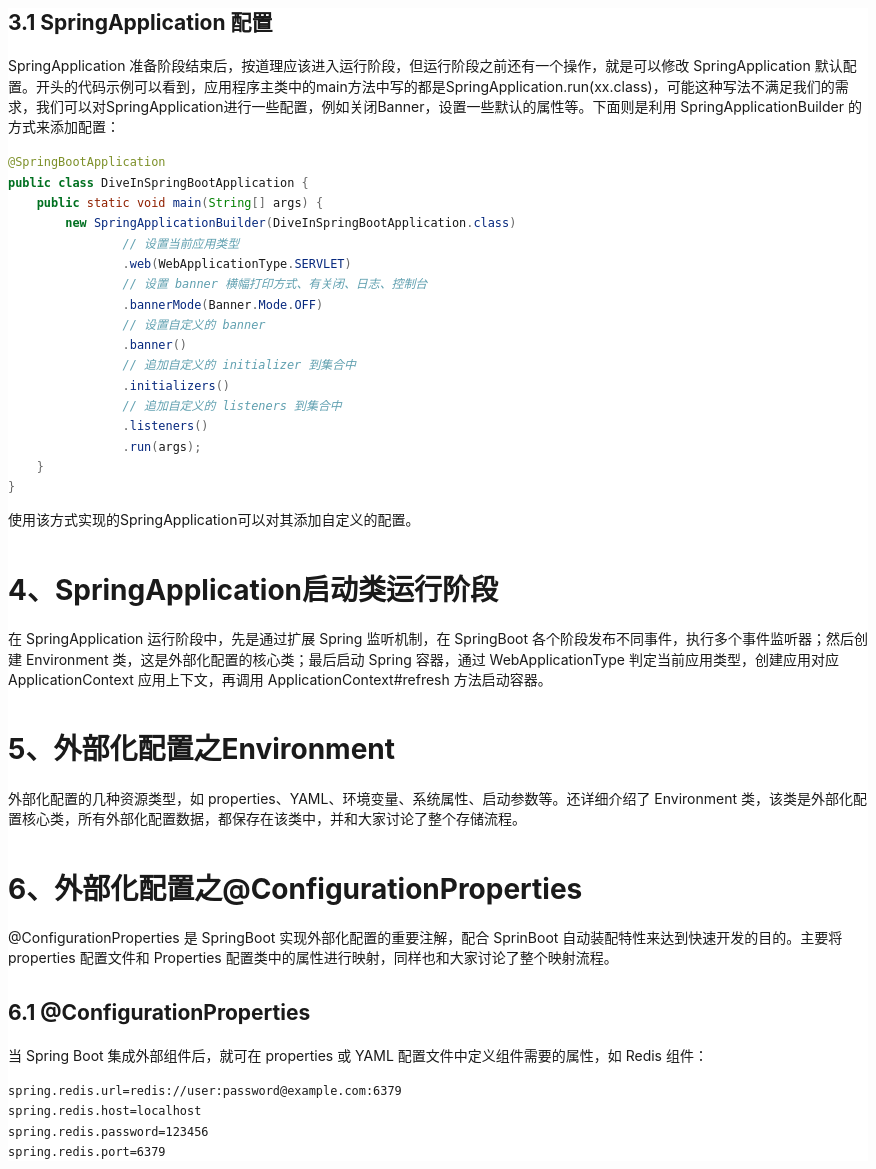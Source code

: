 ## 3.1 SpringApplication 配置
SpringApplication 准备阶段结束后，按道理应该进入运行阶段，但运行阶段之前还有一个操作，就是可以修改 SpringApplication 默认配置。开头的代码示例可以看到，应用程序主类中的main方法中写的都是SpringApplication.run(xx.class)，可能这种写法不满足我们的需求，我们可以对SpringApplication进行一些配置，例如关闭Banner，设置一些默认的属性等。下面则是利用 SpringApplicationBuilder 的方式来添加配置：
```java
@SpringBootApplication
public class DiveInSpringBootApplication {
	public static void main(String[] args) {
		new SpringApplicationBuilder(DiveInSpringBootApplication.class)
				// 设置当前应用类型
				.web(WebApplicationType.SERVLET)
				// 设置 banner 横幅打印方式、有关闭、日志、控制台
				.bannerMode(Banner.Mode.OFF)
				// 设置自定义的 banner
				.banner()
				// 追加自定义的 initializer 到集合中
				.initializers()
				// 追加自定义的 listeners 到集合中
				.listeners()
				.run(args);
	}
}
```
使用该方式实现的SpringApplication可以对其添加自定义的配置。

# 4、SpringApplication启动类运行阶段
在 SpringApplication 运行阶段中，先是通过扩展 Spring 监听机制，在 SpringBoot 各个阶段发布不同事件，执行多个事件监听器；然后创建 Environment 类，这是外部化配置的核心类；最后启动 Spring 容器，通过 WebApplicationType 判定当前应用类型，创建应用对应 ApplicationContext 应用上下文，再调用 ApplicationContext#refresh 方法启动容器。

# 5、外部化配置之Environment
外部化配置的几种资源类型，如 properties、YAML、环境变量、系统属性、启动参数等。还详细介绍了 Environment 类，该类是外部化配置核心类，所有外部化配置数据，都保存在该类中，并和大家讨论了整个存储流程。

# 6、外部化配置之@ConfigurationProperties
@ConfigurationProperties 是 SpringBoot 实现外部化配置的重要注解，配合 SprinBoot 自动装配特性来达到快速开发的目的。主要将 properties 配置文件和 Properties 配置类中的属性进行映射，同样也和大家讨论了整个映射流程。

## 6.1 @ConfigurationProperties
当 Spring Boot 集成外部组件后，就可在 properties 或 YAML 配置文件中定义组件需要的属性，如 Redis 组件：
```xml
spring.redis.url=redis://user:password@example.com:6379
spring.redis.host=localhost
spring.redis.password=123456
spring.redis.port=6379
```

